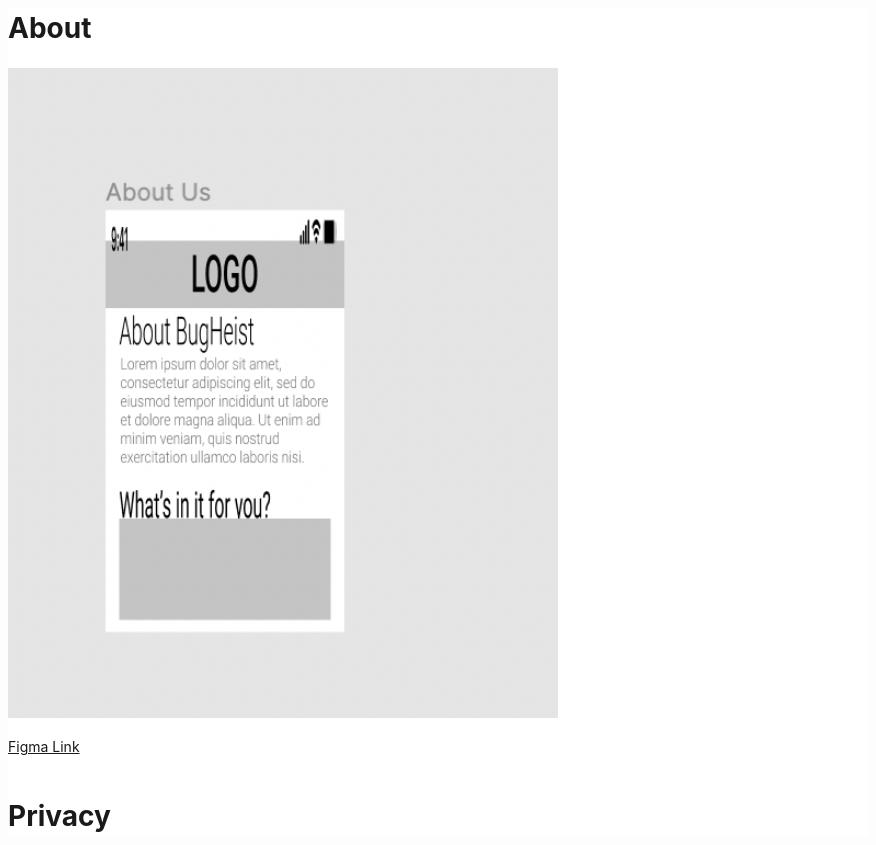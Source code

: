 # About 
<img src="Screenshots/about.png" height="650">

[Figma Link](https://www.figma.com/file/s0xuxeU6O2guoWEfA9OElZ/Bugheist-Full-Design?node-id=470%3A183)

# Privacy